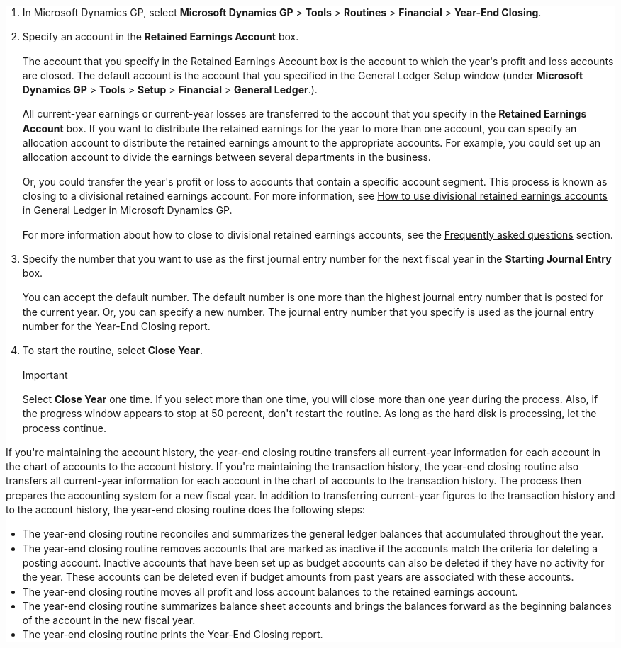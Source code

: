 1. In Microsoft Dynamics GP, select **Microsoft Dynamics GP** > **Tools** > **Routines** > **Financial** > **Year-End Closing**.
2. Specify an account in the **Retained Earnings Account** box.

    The account that you specify in the Retained Earnings Account box is the account to which the year's profit and loss accounts are closed. The default account is the account that you specified in the General Ledger Setup window (under **Microsoft Dynamics GP** > **Tools** > **Setup** > **Financial** > **General Ledger**.).

    All current-year earnings or current-year losses are transferred to the account that you specify in the **Retained Earnings Account** box. If you want to distribute the retained earnings for the year to more than one account, you can specify an allocation account to distribute the retained earnings amount to the appropriate accounts. For example, you could set up an allocation account to divide the earnings between several departments in the business.

    Or, you could transfer the year's profit or loss to accounts that contain a specific account segment. This process is known as closing to a divisional retained earnings account. For more information, see [How to use divisional retained earnings accounts in General Ledger in Microsoft Dynamics GP](https://support.microsoft.com/help/850615).

    For more information about how to close to divisional retained earnings accounts, see the [Frequently asked questions](#frequently-asked-questions) section.

3. Specify the number that you want to use as the first journal entry number for the next fiscal year in the **Starting Journal Entry** box.

    You can accept the default number. The default number is one more than the highest journal entry number that is posted for the current year. Or, you can specify a new number. The journal entry number that you specify is used as the journal entry number for the Year-End Closing report.

4. To start the routine, select **Close Year**.

    > [!IMPORTANT]
    > Select **Close Year** one time. If you select more than one time, you will close more than one year during the process. Also, if the progress window appears to stop at 50 percent, don't restart the routine. As long as the hard disk is processing, let the process continue.

If you're maintaining the account history, the year-end closing routine transfers all current-year information for each account in the chart of accounts to the account history. If you're maintaining the transaction history, the year-end closing routine also transfers all current-year information for each account in the chart of accounts to the transaction history. The process then prepares the accounting system for a new fiscal year. In addition to transferring current-year figures to the transaction history and to the account history, the year-end closing routine does the following steps:

- The year-end closing routine reconciles and summarizes the general ledger balances that accumulated throughout the year.
- The year-end closing routine removes accounts that are marked as inactive if the accounts match the criteria for deleting a posting account. Inactive accounts that have been set up as budget accounts can also be deleted if they have no activity for the year. These accounts can be deleted even if budget amounts from past years are associated with these accounts.
- The year-end closing routine moves all profit and loss account balances to the retained earnings account.
- The year-end closing routine summarizes balance sheet accounts and brings the balances forward as the beginning balances of the account in the new fiscal year.
- The year-end closing routine prints the Year-End Closing report.
